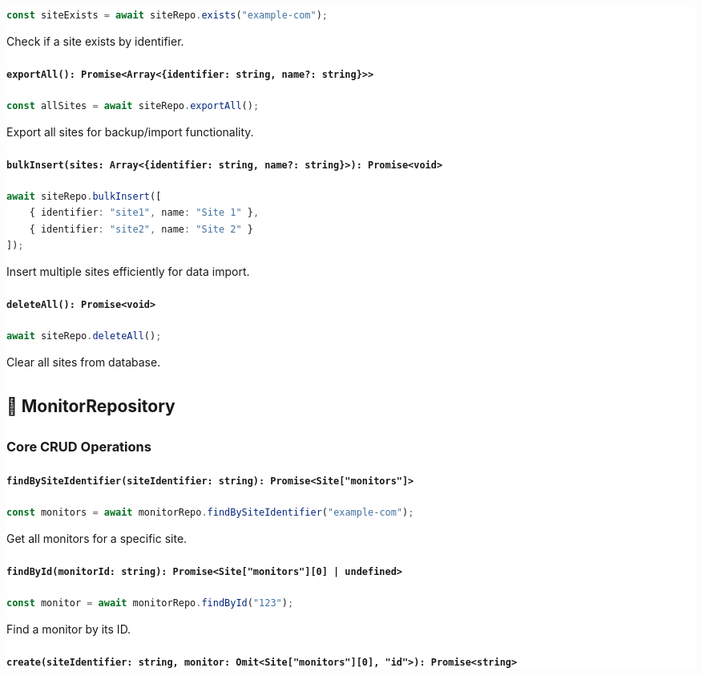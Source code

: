 ```typescript
const siteExists = await siteRepo.exists("example-com");
```

Check if a site exists by identifier.

#### `exportAll(): Promise<Array<{identifier: string, name?: string}>>`

```typescript
const allSites = await siteRepo.exportAll();
```

Export all sites for backup/import functionality.

#### `bulkInsert(sites: Array<{identifier: string, name?: string}>): Promise<void>`

```typescript
await siteRepo.bulkInsert([
    { identifier: "site1", name: "Site 1" },
    { identifier: "site2", name: "Site 2" }
]);
```

Insert multiple sites efficiently for data import.

#### `deleteAll(): Promise<void>`

```typescript
await siteRepo.deleteAll();
```

Clear all sites from database.

## 🔧 MonitorRepository

### Core CRUD Operations

#### `findBySiteIdentifier(siteIdentifier: string): Promise<Site["monitors"]>`

```typescript
const monitors = await monitorRepo.findBySiteIdentifier("example-com");
```

Get all monitors for a specific site.

#### `findById(monitorId: string): Promise<Site["monitors"][0] | undefined>`

```typescript
const monitor = await monitorRepo.findById("123");
```

Find a monitor by its ID.

#### `create(siteIdentifier: string, monitor: Omit<Site["monitors"][0], "id">): Promise<string>`
